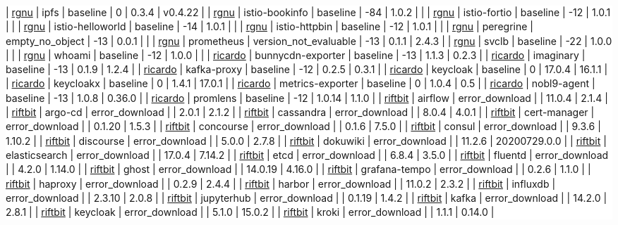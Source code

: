 | [rgnu](https://gitlab.com/mulesoft-int/helm-repository/-/raw/master/) | ipfs | baseline | 0 | 0.3.4 | v0.4.22 |
| [rgnu](https://gitlab.com/mulesoft-int/helm-repository/-/raw/master/) | istio-bookinfo | baseline | -84 | 1.0.2 |  |
| [rgnu](https://gitlab.com/mulesoft-int/helm-repository/-/raw/master/) | istio-fortio | baseline | -12 | 1.0.1 |  |
| [rgnu](https://gitlab.com/mulesoft-int/helm-repository/-/raw/master/) | istio-helloworld | baseline | -14 | 1.0.1 |  |
| [rgnu](https://gitlab.com/mulesoft-int/helm-repository/-/raw/master/) | istio-httpbin | baseline | -12 | 1.0.1 |  |
| [rgnu](https://gitlab.com/mulesoft-int/helm-repository/-/raw/master/) | peregrine | empty_no_object | -13 | 0.0.1 |  |
| [rgnu](https://gitlab.com/mulesoft-int/helm-repository/-/raw/master/) | prometheus | version_not_evaluable | -13 | 0.1.1 | 2.4.3 |
| [rgnu](https://gitlab.com/mulesoft-int/helm-repository/-/raw/master/) | svclb | baseline | -22 | 1.0.0 |  |
| [rgnu](https://gitlab.com/mulesoft-int/helm-repository/-/raw/master/) | whoami | baseline | -12 | 1.0.0 |  |
| [ricardo](https://ricardo-ch.github.io/helm-charts/) | bunnycdn-exporter | baseline | -13 | 1.1.3 | 0.2.3 |
| [ricardo](https://ricardo-ch.github.io/helm-charts/) | imaginary | baseline | -13 | 0.1.9 | 1.2.4 |
| [ricardo](https://ricardo-ch.github.io/helm-charts/) | kafka-proxy | baseline | -12 | 0.2.5 | 0.3.1 |
| [ricardo](https://ricardo-ch.github.io/helm-charts/) | keycloak | baseline | 0 | 17.0.4 | 16.1.1 |
| [ricardo](https://ricardo-ch.github.io/helm-charts/) | keycloakx | baseline | 0 | 1.4.1 | 17.0.1 |
| [ricardo](https://ricardo-ch.github.io/helm-charts/) | metrics-exporter | baseline | 0 | 1.0.4 | 0.5 |
| [ricardo](https://ricardo-ch.github.io/helm-charts/) | nobl9-agent | baseline | -13 | 1.0.8 | 0.36.0 |
| [ricardo](https://ricardo-ch.github.io/helm-charts/) | promlens | baseline | -12 | 1.0.14 | 1.1.0 |
| [riftbit](https://charts.riftbit.com/) | airflow | error_download |  | 11.0.4 | 2.1.4 |
| [riftbit](https://charts.riftbit.com/) | argo-cd | error_download |  | 2.0.1 | 2.1.2 |
| [riftbit](https://charts.riftbit.com/) | cassandra | error_download |  | 8.0.4 | 4.0.1 |
| [riftbit](https://charts.riftbit.com/) | cert-manager | error_download |  | 0.1.20 | 1.5.3 |
| [riftbit](https://charts.riftbit.com/) | concourse | error_download |  | 0.1.6 | 7.5.0 |
| [riftbit](https://charts.riftbit.com/) | consul | error_download |  | 9.3.6 | 1.10.2 |
| [riftbit](https://charts.riftbit.com/) | discourse | error_download |  | 5.0.0 | 2.7.8 |
| [riftbit](https://charts.riftbit.com/) | dokuwiki | error_download |  | 11.2.6 | 20200729.0.0 |
| [riftbit](https://charts.riftbit.com/) | elasticsearch | error_download |  | 17.0.4 | 7.14.2 |
| [riftbit](https://charts.riftbit.com/) | etcd | error_download |  | 6.8.4 | 3.5.0 |
| [riftbit](https://charts.riftbit.com/) | fluentd | error_download |  | 4.2.0 | 1.14.0 |
| [riftbit](https://charts.riftbit.com/) | ghost | error_download |  | 14.0.19 | 4.16.0 |
| [riftbit](https://charts.riftbit.com/) | grafana-tempo | error_download |  | 0.2.6 | 1.1.0 |
| [riftbit](https://charts.riftbit.com/) | haproxy | error_download |  | 0.2.9 | 2.4.4 |
| [riftbit](https://charts.riftbit.com/) | harbor | error_download |  | 11.0.2 | 2.3.2 |
| [riftbit](https://charts.riftbit.com/) | influxdb | error_download |  | 2.3.10 | 2.0.8 |
| [riftbit](https://charts.riftbit.com/) | jupyterhub | error_download |  | 0.1.19 | 1.4.2 |
| [riftbit](https://charts.riftbit.com/) | kafka | error_download |  | 14.2.0 | 2.8.1 |
| [riftbit](https://charts.riftbit.com/) | keycloak | error_download |  | 5.1.0 | 15.0.2 |
| [riftbit](https://charts.riftbit.com/) | kroki | error_download |  | 1.1.1 | 0.14.0 |